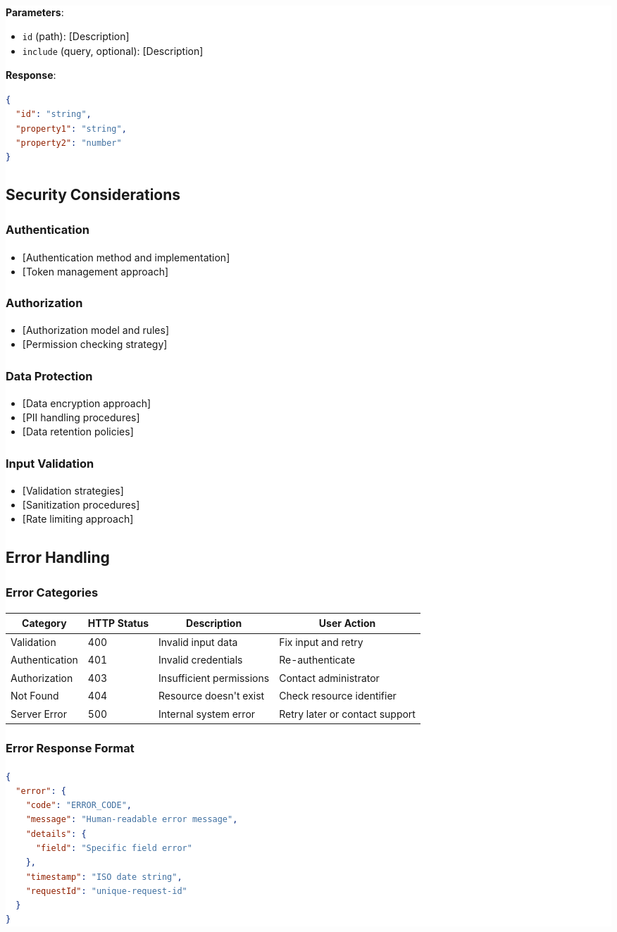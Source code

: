 **Parameters**:
- `id` (path): [Description]
- `include` (query, optional): [Description]

**Response**:
```json
{
  "id": "string",
  "property1": "string",
  "property2": "number"
}
```

## Security Considerations

### Authentication
- [Authentication method and implementation]
- [Token management approach]

### Authorization
- [Authorization model and rules]
- [Permission checking strategy]

### Data Protection
- [Data encryption approach]
- [PII handling procedures]
- [Data retention policies]

### Input Validation
- [Validation strategies]
- [Sanitization procedures]
- [Rate limiting approach]

## Error Handling

### Error Categories
| Category | HTTP Status | Description | User Action |
|----------|-------------|-------------|-------------|
| Validation | 400 | Invalid input data | Fix input and retry |
| Authentication | 401 | Invalid credentials | Re-authenticate |
| Authorization | 403 | Insufficient permissions | Contact administrator |
| Not Found | 404 | Resource doesn't exist | Check resource identifier |
| Server Error | 500 | Internal system error | Retry later or contact support |

### Error Response Format
```json
{
  "error": {
    "code": "ERROR_CODE",
    "message": "Human-readable error message",
    "details": {
      "field": "Specific field error"
    },
    "timestamp": "ISO date string",
    "requestId": "unique-request-id"
  }
}
```
